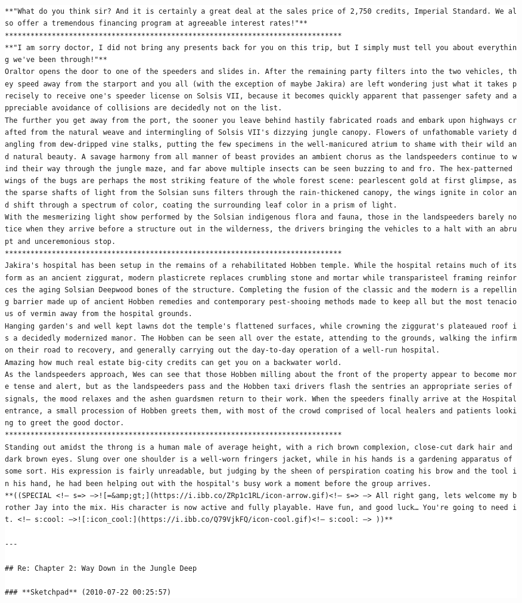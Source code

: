 ~~~~~~~~~~~~~~~~~~~~~~~~~~~~~~
**"What do you think sir? And it is certainly a great deal at the sales price of 2,750 credits, Imperial Standard. We also offer a tremendous financing program at agreeable interest rates!"**
*******************************************************************************
**"I am sorry doctor, I did not bring any presents back for you on this trip, but I simply must tell you about everything we've been through!"**
Oraltor opens the door to one of the speeders and slides in. After the remaining party filters into the two vehicles, they speed away from the starport and you all (with the exception of maybe Jakira) are left wondering just what it takes precisely to receive one's speeder license on Solsis VII, because it becomes quickly apparent that passenger safety and appreciable avoidance of collisions are decidedly not on the list.
The further you get away from the port, the sooner you leave behind hastily fabricated roads and embark upon highways crafted from the natural weave and intermingling of Solsis VII's dizzying jungle canopy. Flowers of unfathomable variety dangling from dew-dripped vine stalks, putting the few specimens in the well-manicured atrium to shame with their wild and natural beauty. A savage harmony from all manner of beast provides an ambient chorus as the landspeeders continue to wind their way through the jungle maze, and far above multiple insects can be seen buzzing to and fro. The hex-patterned wings of the bugs are perhaps the most striking feature of the whole forest scene: pearlescent gold at first glimpse, as the sparse shafts of light from the Solsian suns filters through the rain-thickened canopy, the wings ignite in color and shift through a spectrum of color, coating the surrounding leaf color in a prism of light.
With the mesmerizing light show performed by the Solsian indigenous flora and fauna, those in the landspeeders barely notice when they arrive before a structure out in the wilderness, the drivers bringing the vehicles to a halt with an abrupt and unceremonious stop.
*******************************************************************************
Jakira's hospital has been setup in the remains of a rehabilitated Hobben temple. While the hospital retains much of its form as an ancient ziggurat, modern plasticrete replaces crumbling stone and mortar while transparisteel framing reinforces the aging Solsian Deepwood bones of the structure. Completing the fusion of the classic and the modern is a repelling barrier made up of ancient Hobben remedies and contemporary pest-shooing methods made to keep all but the most tenacious of vermin away from the hospital grounds.
Hanging garden's and well kept lawns dot the temple's flattened surfaces, while crowning the ziggurat's plateaued roof is a decidedly modernized manor. The Hobben can be seen all over the estate, attending to the grounds, walking the infirm on their road to recovery, and generally carrying out the day-to-day operation of a well-run hospital.
Amazing how much real estate big-city credits can get you on a backwater world.
As the landspeeders approach, Wes can see that those Hobben milling about the front of the property appear to become more tense and alert, but as the landspeeders pass and the Hobben taxi drivers flash the sentries an appropriate series of signals, the mood relaxes and the ashen guardsmen return to their work. When the speeders finally arrive at the Hospital entrance, a small procession of Hobben greets them, with most of the crowd comprised of local healers and patients looking to greet the good doctor.
*******************************************************************************
Standing out amidst the throng is a human male of average height, with a rich brown complexion, close-cut dark hair and dark brown eyes. Slung over one shoulder is a well-worn fringers jacket, while in his hands is a gardening apparatus of some sort. His expression is fairly unreadable, but judging by the sheen of perspiration coating his brow and the tool in his hand, he had been helping out with the hospital's busy work a moment before the group arrives.
**((SPECIAL <!– s=> –>![=&amp;gt;](https://i.ibb.co/ZRp1c1RL/icon-arrow.gif)<!– s=> –> All right gang, lets welcome my brother Jay into the mix. His character is now active and fully playable. Have fun, and good luck… You're going to need it. <!– s:cool: –>![:icon_cool:](https://i.ibb.co/Q79VjkFQ/icon-cool.gif)<!– s:cool: –> ))**

---

## Re: Chapter 2: Way Down in the Jungle Deep

### **Sketchpad** (2010-07-22 00:25:57)

~~~~~~~~~~~~~~~~~~~~~~~~~~~~~~